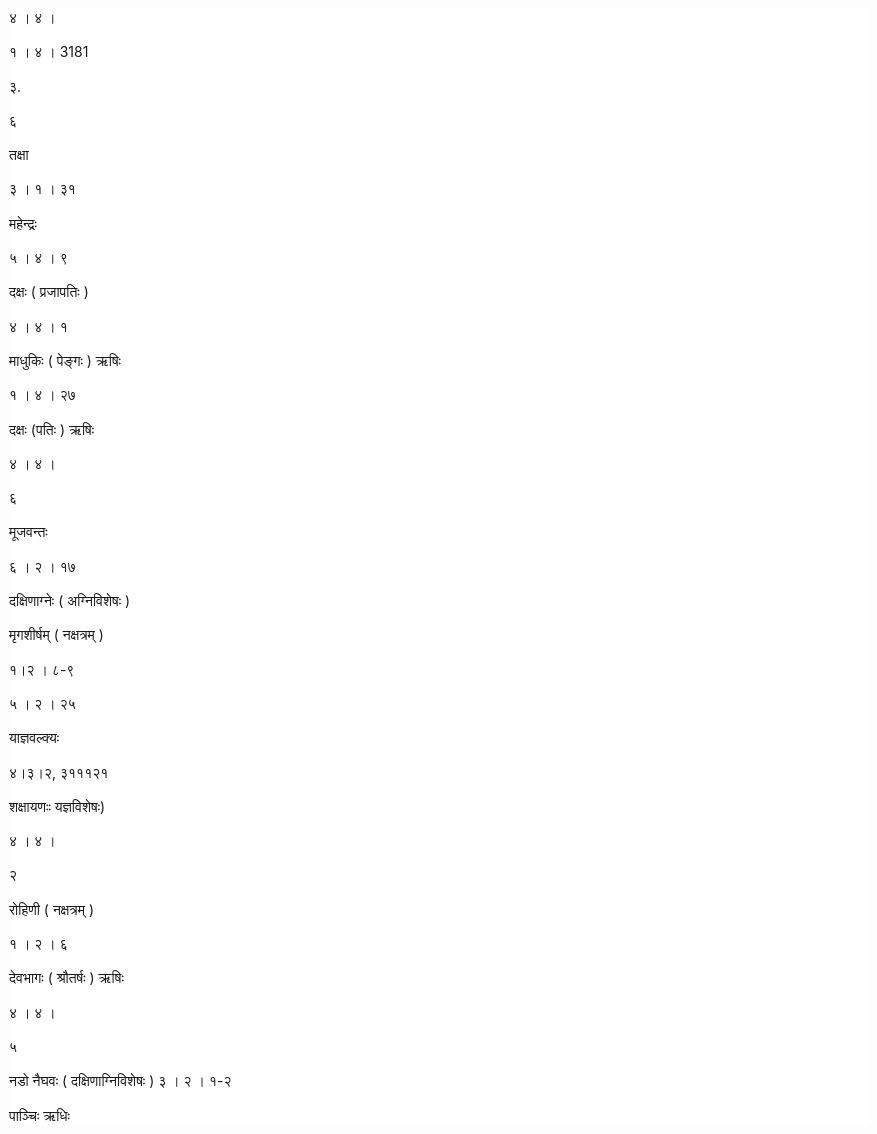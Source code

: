 ४ । ४ ।

१ । ४ । 3181

३.

६

तक्षा

३ । १ । ३१

महेन्द्रः

५ । ४ । ९

दक्षः ( प्रजापतिः )

४ । ४ । १

माधुकिः ( पेङ्गः ) ऋषिः

१ । ४ । २७

दक्षः (पतिः ) ऋषिः

४ । ४ ।

६

मूजवन्तः

६ । २ । १७

दक्षिणाग्नेः ( अग्निविशेषः )

मृगशीर्षम् ( नक्षत्रम् )

१।२ । ८-९

५ । २ । २५

याज्ञवल्क्यः

४।३।२, ३१११२१

शक्षायणःः यज्ञविशेषः)

४ । ४ ।

२

रोहिणी ( नक्षत्रम् )

१ । २ । ६

देवभागः ( श्रौतर्षः ) ऋषिः

४ । ४ ।

५

नडो नैघवः ( दक्षिणाग्निविशेषः ) ३ । २ । १-२

पाञ्चिः ऋधिः
